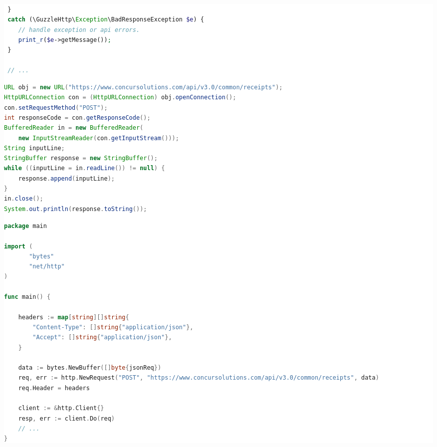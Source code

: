 ```php
 }
 catch (\GuzzleHttp\Exception\BadResponseException $e) {
    // handle exception or api errors.
    print_r($e->getMessage());
 }

 // ...

```

```java
URL obj = new URL("https://www.concursolutions.com/api/v3.0/common/receipts");
HttpURLConnection con = (HttpURLConnection) obj.openConnection();
con.setRequestMethod("POST");
int responseCode = con.getResponseCode();
BufferedReader in = new BufferedReader(
    new InputStreamReader(con.getInputStream()));
String inputLine;
StringBuffer response = new StringBuffer();
while ((inputLine = in.readLine()) != null) {
    response.append(inputLine);
}
in.close();
System.out.println(response.toString());

```

```go
package main

import (
       "bytes"
       "net/http"
)

func main() {

    headers := map[string][]string{
        "Content-Type": []string{"application/json"},
        "Accept": []string{"application/json"},
    }

    data := bytes.NewBuffer([]byte{jsonReq})
    req, err := http.NewRequest("POST", "https://www.concursolutions.com/api/v3.0/common/receipts", data)
    req.Header = headers

    client := &http.Client{}
    resp, err := client.Do(req)
    // ...
}

```
